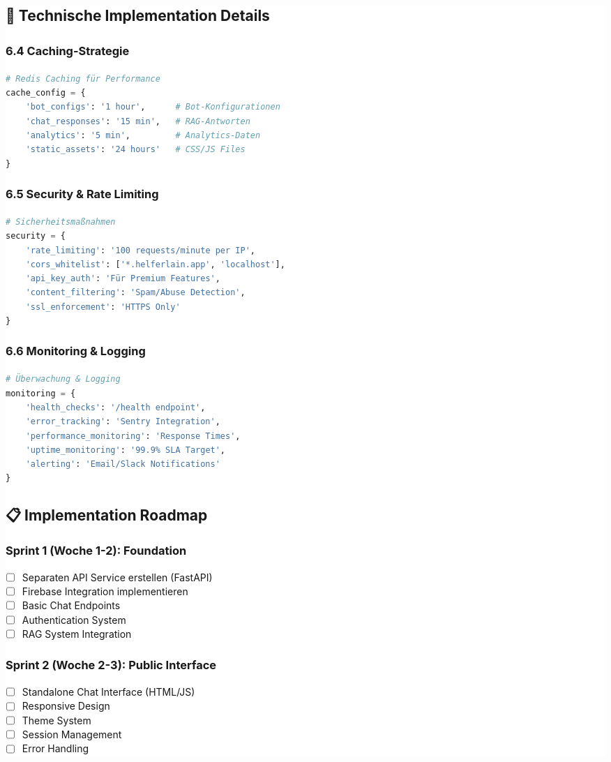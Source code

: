 ## 🔧 Technische Implementation Details

### 6.4 Caching-Strategie
```python
# Redis Caching für Performance
cache_config = {
    'bot_configs': '1 hour',      # Bot-Konfigurationen
    'chat_responses': '15 min',   # RAG-Antworten
    'analytics': '5 min',         # Analytics-Daten
    'static_assets': '24 hours'   # CSS/JS Files
}
```

### 6.5 Security & Rate Limiting
```python
# Sicherheitsmaßnahmen
security = {
    'rate_limiting': '100 requests/minute per IP',
    'cors_whitelist': ['*.helferlain.app', 'localhost'],
    'api_key_auth': 'Für Premium Features',
    'content_filtering': 'Spam/Abuse Detection',
    'ssl_enforcement': 'HTTPS Only'
}
```

### 6.6 Monitoring & Logging
```python
# Überwachung & Logging
monitoring = {
    'health_checks': '/health endpoint',
    'error_tracking': 'Sentry Integration',
    'performance_monitoring': 'Response Times',
    'uptime_monitoring': '99.9% SLA Target',
    'alerting': 'Email/Slack Notifications'
}
```

## 📋 Implementation Roadmap

### Sprint 1 (Woche 1-2): Foundation
- [ ] Separaten API Service erstellen (FastAPI)
- [ ] Firebase Integration implementieren
- [ ] Basic Chat Endpoints
- [ ] Authentication System
- [ ] RAG System Integration

### Sprint 2 (Woche 2-3): Public Interface
- [ ] Standalone Chat Interface (HTML/JS)
- [ ] Responsive Design
- [ ] Theme System
- [ ] Session Management
- [ ] Error Handling
